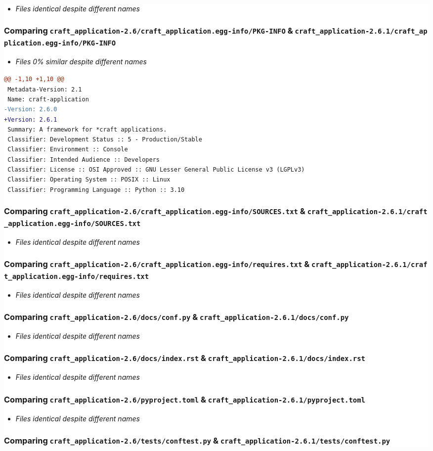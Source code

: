  * *Files identical despite different names*

### Comparing `craft_application-2.6/craft_application.egg-info/PKG-INFO` & `craft_application-2.6.1/craft_application.egg-info/PKG-INFO`

 * *Files 0% similar despite different names*

```diff
@@ -1,10 +1,10 @@
 Metadata-Version: 2.1
 Name: craft-application
-Version: 2.6.0
+Version: 2.6.1
 Summary: A framework for *craft applications.
 Classifier: Development Status :: 5 - Production/Stable
 Classifier: Environment :: Console
 Classifier: Intended Audience :: Developers
 Classifier: License :: OSI Approved :: GNU Lesser General Public License v3 (LGPLv3)
 Classifier: Operating System :: POSIX :: Linux
 Classifier: Programming Language :: Python :: 3.10
```

### Comparing `craft_application-2.6/craft_application.egg-info/SOURCES.txt` & `craft_application-2.6.1/craft_application.egg-info/SOURCES.txt`

 * *Files identical despite different names*

### Comparing `craft_application-2.6/craft_application.egg-info/requires.txt` & `craft_application-2.6.1/craft_application.egg-info/requires.txt`

 * *Files identical despite different names*

### Comparing `craft_application-2.6/docs/conf.py` & `craft_application-2.6.1/docs/conf.py`

 * *Files identical despite different names*

### Comparing `craft_application-2.6/docs/index.rst` & `craft_application-2.6.1/docs/index.rst`

 * *Files identical despite different names*

### Comparing `craft_application-2.6/pyproject.toml` & `craft_application-2.6.1/pyproject.toml`

 * *Files identical despite different names*

### Comparing `craft_application-2.6/tests/conftest.py` & `craft_application-2.6.1/tests/conftest.py`
